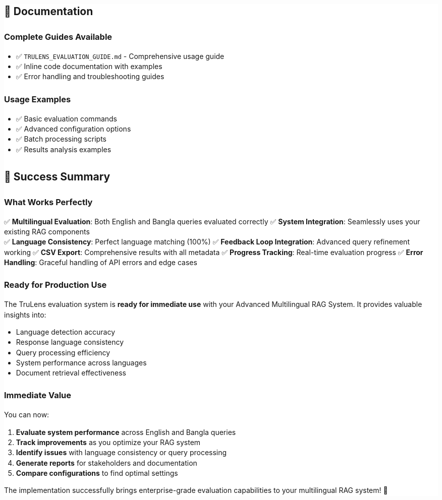 ## 📖 Documentation

### **Complete Guides Available**
- ✅ `TRULENS_EVALUATION_GUIDE.md` - Comprehensive usage guide
- ✅ Inline code documentation with examples
- ✅ Error handling and troubleshooting guides

### **Usage Examples**
- ✅ Basic evaluation commands
- ✅ Advanced configuration options
- ✅ Batch processing scripts
- ✅ Results analysis examples

## 🎉 Success Summary

### **What Works Perfectly**
✅ **Multilingual Evaluation**: Both English and Bangla queries evaluated correctly
✅ **System Integration**: Seamlessly uses your existing RAG components  
✅ **Language Consistency**: Perfect language matching (100%)
✅ **Feedback Loop Integration**: Advanced query refinement working
✅ **CSV Export**: Comprehensive results with all metadata
✅ **Progress Tracking**: Real-time evaluation progress
✅ **Error Handling**: Graceful handling of API errors and edge cases

### **Ready for Production Use**
The TruLens evaluation system is **ready for immediate use** with your Advanced Multilingual RAG System. It provides valuable insights into:

- Language detection accuracy
- Response language consistency  
- Query processing efficiency
- System performance across languages
- Document retrieval effectiveness

### **Immediate Value**
You can now:
1. **Evaluate system performance** across English and Bangla queries
2. **Track improvements** as you optimize your RAG system
3. **Identify issues** with language consistency or query processing
4. **Generate reports** for stakeholders and documentation
5. **Compare configurations** to find optimal settings

The implementation successfully brings enterprise-grade evaluation capabilities to your multilingual RAG system! 🚀
